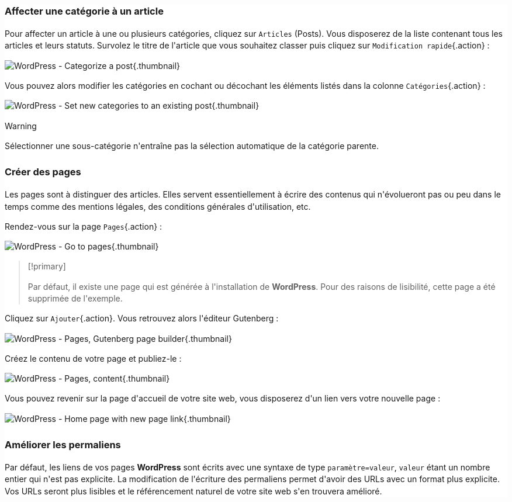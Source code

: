 ### Affecter une catégorie à un article

Pour affecter un article à une ou plusieurs catégories, cliquez sur `Articles` (Posts). Vous disposerez de la liste contenant tous les articles et leurs statuts. Survolez le titre de l'article que vous souhaitez classer puis cliquez sur `Modification rapide`{.action} :

![WordPress - Categorize a post](images/wordpress_first_steps_15.png){.thumbnail}

Vous pouvez alors modifier les catégories en cochant ou décochant les éléments listés dans la colonne `Catégories`{.action} :

![WordPress - Set new categories to an existing post](images/wordpress_first_steps_16.png){.thumbnail}

> [!warning]
>
> Sélectionner une sous-catégorie n'entraîne pas la sélection automatique de la catégorie parente.
>

### Créer des pages

Les pages sont à distinguer des articles. Elles servent essentiellement à écrire des contenus qui n'évolueront pas ou peu dans le temps comme des mentions légales, des conditions générales d'utilisation, etc.

Rendez-vous sur la page `Pages`{.action} :

![WordPress - Go to pages](images/wordpress_first_steps_17.png){.thumbnail}

> [!primary]
>
> Par défaut, il existe une page qui est générée à l'installation de **WordPress**. Pour des raisons de lisibilité, cette page a été supprimée de l'exemple.
>

Cliquez sur `Ajouter`{.action}. Vous retrouvez alors l'éditeur Gutenberg :

![WordPress - Pages, Gutenberg page builder](images/wordpress_first_steps_18.png){.thumbnail}

Créez le contenu de votre page et publiez-le :

![WordPress - Pages, content](images/wordpress_first_steps_19.png){.thumbnail}

Vous pouvez revenir sur la page d'accueil de votre site web, vous disposerez d'un lien vers votre nouvelle page :

![WordPress - Home page with new page link](images/wordpress_first_steps_20.png){.thumbnail}

### Améliorer les permaliens

Par défaut, les liens de vos pages **WordPress** sont écrits avec une syntaxe de type `paramètre=valeur`, `valeur` étant un nombre entier qui n'est pas explicite. La modification de l'écriture des permaliens permet d'avoir des URLs avec un format plus explicite. Vos URLs seront plus lisibles et le référencement naturel de votre site web s'en trouvera amélioré.
